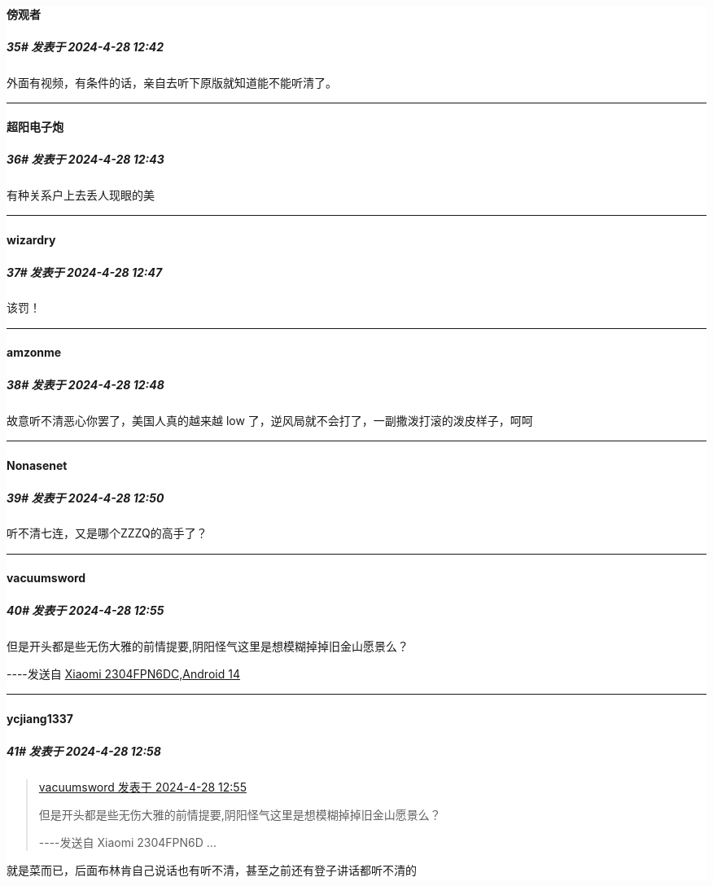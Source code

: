 ####  傍观者  
##### 35#       发表于 2024-4-28 12:42

外面有视频，有条件的话，亲自去听下原版就知道能不能听清了。

*****

####  超阳电子炮  
##### 36#       发表于 2024-4-28 12:43

有种关系户上去丢人现眼的美

*****

####  wizardry  
##### 37#       发表于 2024-4-28 12:47

该罚！

*****

####  amzonme  
##### 38#       发表于 2024-4-28 12:48

故意听不清恶心你罢了，美国人真的越来越 low 了，逆风局就不会打了，一副撒泼打滚的泼皮样子，呵呵

*****

####  Nonasenet  
##### 39#       发表于 2024-4-28 12:50

听不清七连，又是哪个ZZZQ的高手了？

*****

####  vacuumsword  
##### 40#       发表于 2024-4-28 12:55

但是开头都是些无伤大雅的前情提要,阴阳怪气这里是想模糊掉掉旧金山愿景么？

----发送自 [Xiaomi 2304FPN6DC,Android 14](http://stage1.5j4m.com/?1.37)


*****

####  ycjiang1337  
##### 41#       发表于 2024-4-28 12:58

<blockquote><a href="httphttps://bbs.saraba1st.com/2b/forum.php?mod=redirect&amp;goto=findpost&amp;pid=64748593&amp;ptid=2181700" target="_blank">vacuumsword 发表于 2024-4-28 12:55</a>

但是开头都是些无伤大雅的前情提要,阴阳怪气这里是想模糊掉掉旧金山愿景么？

----发送自 Xiaomi 2304FPN6D ...</blockquote>
就是菜而已，后面布林肯自己说话也有听不清，甚至之前还有登子讲话都听不清的
